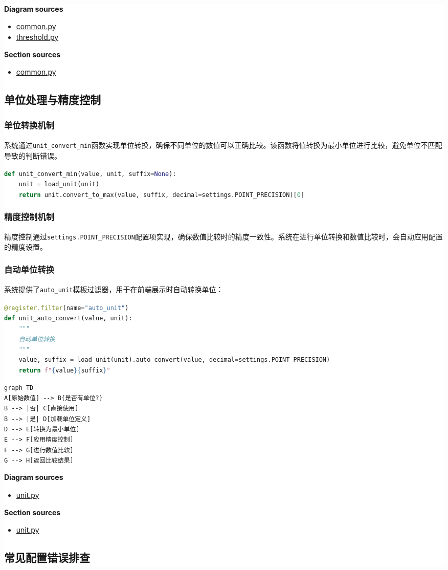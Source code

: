 **Diagram sources**
- [common.py](file://bkmonitor/packages/monitor_web/strategies/default_settings/common.py)
- [threshold.py](file://bkmonitor/alarm_backends/service/detect/strategy/threshold.py)

**Section sources**
- [common.py](file://bkmonitor/packages/monitor_web/strategies/default_settings/common.py)

## 单位处理与精度控制

### 单位转换机制
系统通过`unit_convert_min`函数实现单位转换，确保不同单位的数值可以正确比较。该函数将值转换为最小单位进行比较，避免单位不匹配导致的判断错误。

```python
def unit_convert_min(value, unit, suffix=None):
    unit = load_unit(unit)
    return unit.convert_to_max(value, suffix, decimal=settings.POINT_PRECISION)[0]
```

### 精度控制机制
精度控制通过`settings.POINT_PRECISION`配置项实现，确保数值比较时的精度一致性。系统在进行单位转换和数值比较时，会自动应用配置的精度设置。

### 自动单位转换
系统提供了`auto_unit`模板过滤器，用于在前端展示时自动转换单位：

```python
@register.filter(name="auto_unit")
def unit_auto_convert(value, unit):
    """
    自动单位转换
    """
    value, suffix = load_unit(unit).auto_convert(value, decimal=settings.POINT_PRECISION)
    return f"{value}{suffix}"
```

```mermaid
graph TD
A[原始数值] --> B{是否有单位?}
B --> |否| C[直接使用]
B --> |是| D[加载单位定义]
D --> E[转换为最小单位]
E --> F[应用精度控制]
F --> G[进行数值比较]
G --> H[返回比较结果]
```

**Diagram sources**
- [unit.py](file://bkmonitor/alarm_backends/templatetags/unit.py)

**Section sources**
- [unit.py](file://bkmonitor/alarm_backends/templatetags/unit.py)

## 常见配置错误排查
